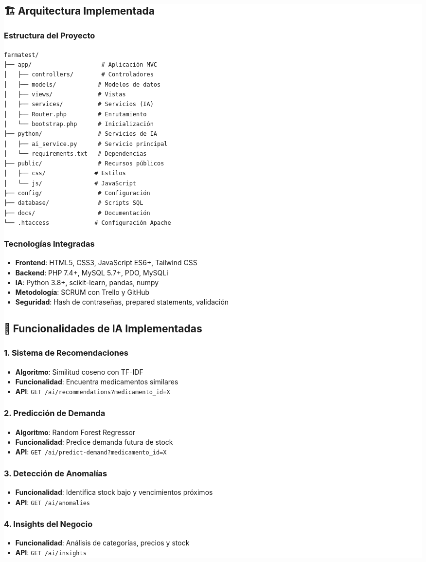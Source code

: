 ## 🏗️ Arquitectura Implementada

### Estructura del Proyecto
```
farmatest/
├── app/                    # Aplicación MVC
│   ├── controllers/        # Controladores
│   ├── models/            # Modelos de datos
│   ├── views/             # Vistas
│   ├── services/          # Servicios (IA)
│   ├── Router.php         # Enrutamiento
│   └── bootstrap.php      # Inicialización
├── python/                # Servicios de IA
│   ├── ai_service.py      # Servicio principal
│   └── requirements.txt   # Dependencias
├── public/                # Recursos públicos
│   ├── css/              # Estilos
│   └── js/               # JavaScript
├── config/                # Configuración
├── database/              # Scripts SQL
├── docs/                  # Documentación
└── .htaccess             # Configuración Apache
```

### Tecnologías Integradas
- **Frontend**: HTML5, CSS3, JavaScript ES6+, Tailwind CSS
- **Backend**: PHP 7.4+, MySQL 5.7+, PDO, MySQLi
- **IA**: Python 3.8+, scikit-learn, pandas, numpy
- **Metodología**: SCRUM con Trello y GitHub
- **Seguridad**: Hash de contraseñas, prepared statements, validación

## 🤖 Funcionalidades de IA Implementadas

### 1. Sistema de Recomendaciones
- **Algoritmo**: Similitud coseno con TF-IDF
- **Funcionalidad**: Encuentra medicamentos similares
- **API**: `GET /ai/recommendations?medicamento_id=X`

### 2. Predicción de Demanda
- **Algoritmo**: Random Forest Regressor
- **Funcionalidad**: Predice demanda futura de stock
- **API**: `GET /ai/predict-demand?medicamento_id=X`

### 3. Detección de Anomalías
- **Funcionalidad**: Identifica stock bajo y vencimientos próximos
- **API**: `GET /ai/anomalies`

### 4. Insights del Negocio
- **Funcionalidad**: Análisis de categorías, precios y stock
- **API**: `GET /ai/insights`
